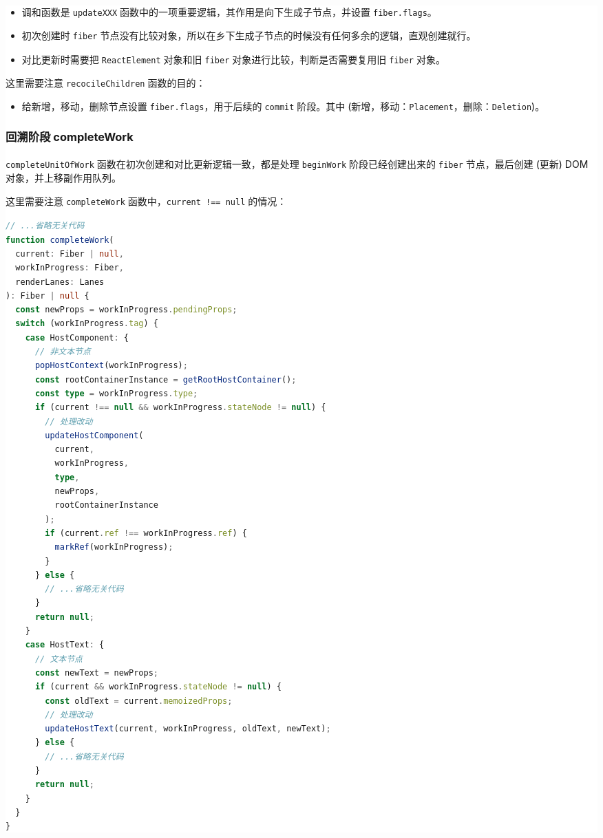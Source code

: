   - 调和函数是 `updateXXX` 函数中的一项重要逻辑，其作用是向下生成子节点，并设置 `fiber.flags`。

   - 初次创建时 `fiber` 节点没有比较对象，所以在乡下生成子节点的时候没有任何多余的逻辑，直观创建就行。

   - 对比更新时需要把 `ReactElement` 对象和旧 `fiber` 对象进行比较，判断是否需要复用旧 `fiber` 对象。

这里需要注意 `recocileChildren` 函数的目的：

- 给新增，移动，删除节点设置 `fiber.flags`，用于后续的 `commit` 阶段。其中 (新增，移动：`Placement`，删除：`Deletion`)。

### 回溯阶段 completeWork

`completeUnitOfWork` 函数在初次创建和对比更新逻辑一致，都是处理 `beginWork` 阶段已经创建出来的 `fiber` 节点，最后创建 (更新) DOM 对象，并上移副作用队列。

这里需要注意 `completeWork` 函数中，`current !== null` 的情况：

```typescript
// ...省略无关代码
function completeWork(
  current: Fiber | null,
  workInProgress: Fiber,
  renderLanes: Lanes
): Fiber | null {
  const newProps = workInProgress.pendingProps;
  switch (workInProgress.tag) {
    case HostComponent: {
      // 非文本节点
      popHostContext(workInProgress);
      const rootContainerInstance = getRootHostContainer();
      const type = workInProgress.type;
      if (current !== null && workInProgress.stateNode != null) {
        // 处理改动
        updateHostComponent(
          current,
          workInProgress,
          type,
          newProps,
          rootContainerInstance
        );
        if (current.ref !== workInProgress.ref) {
          markRef(workInProgress);
        }
      } else {
        // ...省略无关代码
      }
      return null;
    }
    case HostText: {
      // 文本节点
      const newText = newProps;
      if (current && workInProgress.stateNode != null) {
        const oldText = current.memoizedProps;
        // 处理改动
        updateHostText(current, workInProgress, oldText, newText);
      } else {
        // ...省略无关代码
      }
      return null;
    }
  }
}
```

